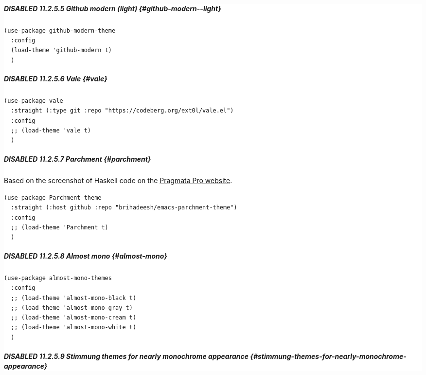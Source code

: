 
##### <span class="org-todo done DISABLED">DISABLED</span> <span class="section-num">11.2.5.5</span> Github modern (light) {#github-modern--light}

```emacs-lisp
(use-package github-modern-theme
  :config
  (load-theme 'github-modern t)
  )
```


##### <span class="org-todo done DISABLED">DISABLED</span> <span class="section-num">11.2.5.6</span> Vale {#vale}

```emacs-lisp
(use-package vale
  :straight (:type git :repo "https://codeberg.org/ext0l/vale.el")
  :config
  ;; (load-theme 'vale t)
  )
```


##### <span class="org-todo done DISABLED">DISABLED</span> <span class="section-num">11.2.5.7</span> Parchment {#parchment}

Based on the screenshot of Haskell code on the [Pragmata Pro website](https://fsd.it/shop/fonts/pragmatapro/#tab-fb289adf-7c14-8).

```emacs-lisp
(use-package Parchment-theme
  :straight (:host github :repo "brihadeesh/emacs-parchment-theme")
  :config
  ;; (load-theme 'Parchment t)
  )
```


##### <span class="org-todo done DISABLED">DISABLED</span> <span class="section-num">11.2.5.8</span> Almost mono {#almost-mono}

```emacs-lisp
(use-package almost-mono-themes
  :config
  ;; (load-theme 'almost-mono-black t)
  ;; (load-theme 'almost-mono-gray t)
  ;; (load-theme 'almost-mono-cream t)
  ;; (load-theme 'almost-mono-white t)
  )
```


##### <span class="org-todo done DISABLED">DISABLED</span> <span class="section-num">11.2.5.9</span> Stimmung themes for nearly monochrome appearance {#stimmung-themes-for-nearly-monochrome-appearance}
